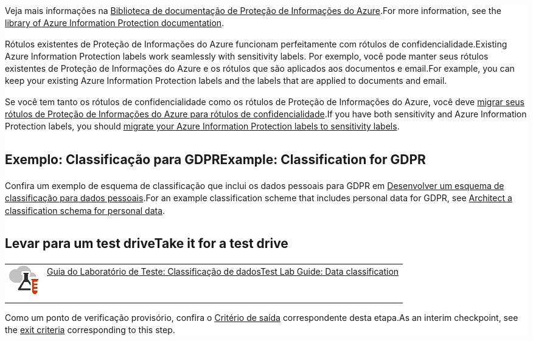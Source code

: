 <span data-ttu-id="f6248-149">Veja mais informações na [Biblioteca de documentação de Proteção de Informações do Azure](https://docs.microsoft.com/information-protection/).</span><span class="sxs-lookup"><span data-stu-id="f6248-149">For more information, see the [library of Azure Information Protection documentation](https://docs.microsoft.com/information-protection/).</span></span>

<span data-ttu-id="f6248-150">Rótulos existentes de Proteção de Informações do Azure funcionam perfeitamente com rótulos de confidencialidade.</span><span class="sxs-lookup"><span data-stu-id="f6248-150">Existing Azure Information Protection labels work seamlessly with sensitivity labels.</span></span> <span data-ttu-id="f6248-151">Por exemplo, você pode manter seus rótulos existentes de Proteção de Informações do Azure e os rótulos que são aplicados aos documentos e email.</span><span class="sxs-lookup"><span data-stu-id="f6248-151">For example, you can keep your existing Azure Information Protection labels and the labels that are applied to documents and email.</span></span>

<span data-ttu-id="f6248-152">Se você tem tanto os rótulos de confidencialidade como os rótulos de Proteção de Informações do Azure, você deve [migrar seus rótulos de Proteção de Informações do Azure para rótulos de confidencialidade](https://docs.microsoft.com/office365/securitycompliance/sensitivity-labels#how-sensitivity-labels-work-with-existing-azure-information-protection-labels).</span><span class="sxs-lookup"><span data-stu-id="f6248-152">If you have both sensitivity and Azure Information Protection labels, you should [migrate your Azure Information Protection labels to sensitivity labels](https://docs.microsoft.com/office365/securitycompliance/sensitivity-labels#how-sensitivity-labels-work-with-existing-azure-information-protection-labels).</span></span>

## <a name="example-classification-for-gdpr"></a><span data-ttu-id="f6248-153">Exemplo: Classificação para GDPR</span><span class="sxs-lookup"><span data-stu-id="f6248-153">Example: Classification for GDPR</span></span>

<span data-ttu-id="f6248-154">Confira um exemplo de esquema de classificação que inclui os dados pessoais para GDPR em [Desenvolver um esquema de classificação para dados pessoais](https://docs.microsoft.com/office365/enterprise/architect-a-classification-schema-for-personal-data).</span><span class="sxs-lookup"><span data-stu-id="f6248-154">For an example classification scheme that includes personal data for GDPR, see [Architect a classification schema for personal data](https://docs.microsoft.com/office365/enterprise/architect-a-classification-schema-for-personal-data).</span></span>

## <a name="take-it-for-a-test-drive"></a><span data-ttu-id="f6248-155">Levar para um test drive</span><span class="sxs-lookup"><span data-stu-id="f6248-155">Take it for a test drive</span></span>

|||
|:-------|:-----|
|![Guias de laboratório de teste da Microsoft Cloud](media/m365-enterprise-test-lab-guides/cloud-tlg-icon-small.png)| [<span data-ttu-id="f6248-157">Guia do Laboratório de Teste: Classificação de dados</span><span class="sxs-lookup"><span data-stu-id="f6248-157">Test Lab Guide: Data classification</span></span>](data-classification-microsoft-365-enterprise-dev-test-environment.md) |
|||

<span data-ttu-id="f6248-158">Como um ponto de verificação provisório, confira o [Critério de saída](infoprotect-exit-criteria.md#crit-infoprotect-step2) correspondente desta etapa.</span><span class="sxs-lookup"><span data-stu-id="f6248-158">As an interim checkpoint, see the [exit criteria](infoprotect-exit-criteria.md#crit-infoprotect-step2) corresponding to this step.</span></span>

